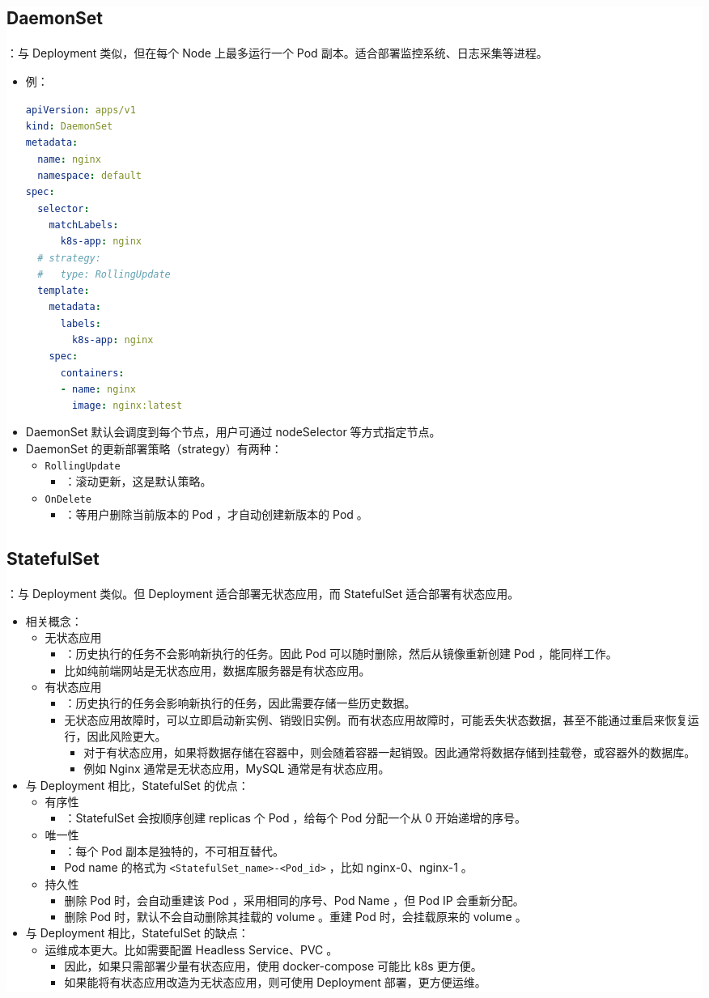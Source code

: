 ## DaemonSet

：与 Deployment 类似，但在每个 Node 上最多运行一个 Pod 副本。适合部署监控系统、日志采集等进程。
- 例：
  ```yml
  apiVersion: apps/v1
  kind: DaemonSet
  metadata:
    name: nginx
    namespace: default
  spec:
    selector:
      matchLabels:
        k8s-app: nginx
    # strategy:
    #   type: RollingUpdate
    template:
      metadata:
        labels:
          k8s-app: nginx
      spec:
        containers:
        - name: nginx
          image: nginx:latest
  ```
- DaemonSet 默认会调度到每个节点，用户可通过 nodeSelector 等方式指定节点。
- DaemonSet 的更新部署策略（strategy）有两种：
  - `RollingUpdate`
    - ：滚动更新，这是默认策略。
  - `OnDelete`
    - ：等用户删除当前版本的 Pod ，才自动创建新版本的 Pod 。

## StatefulSet

：与 Deployment 类似。但 Deployment 适合部署无状态应用，而 StatefulSet 适合部署有状态应用。
- 相关概念：
  - 无状态应用
    - ：历史执行的任务不会影响新执行的任务。因此 Pod 可以随时删除，然后从镜像重新创建 Pod ，能同样工作。
    - 比如纯前端网站是无状态应用，数据库服务器是有状态应用。
  - 有状态应用
    - ：历史执行的任务会影响新执行的任务，因此需要存储一些历史数据。
    - 无状态应用故障时，可以立即启动新实例、销毁旧实例。而有状态应用故障时，可能丢失状态数据，甚至不能通过重启来恢复运行，因此风险更大。
      - 对于有状态应用，如果将数据存储在容器中，则会随着容器一起销毁。因此通常将数据存储到挂载卷，或容器外的数据库。
      - 例如 Nginx 通常是无状态应用，MySQL 通常是有状态应用。
- 与 Deployment 相比，StatefulSet 的优点：
  - 有序性
    - ：StatefulSet 会按顺序创建 replicas 个 Pod ，给每个 Pod 分配一个从 0 开始递增的序号。
  - 唯一性
    - ：每个 Pod 副本是独特的，不可相互替代。
    - Pod name 的格式为 `<StatefulSet_name>-<Pod_id>` ，比如 nginx-0、nginx-1 。
  - 持久性
    - 删除 Pod 时，会自动重建该 Pod ，采用相同的序号、Pod Name ，但 Pod IP 会重新分配。
    - 删除 Pod 时，默认不会自动删除其挂载的 volume 。重建 Pod 时，会挂载原来的 volume 。
- 与 Deployment 相比，StatefulSet 的缺点：
  - 运维成本更大。比如需要配置 Headless Service、PVC 。
    - 因此，如果只需部署少量有状态应用，使用 docker-compose 可能比 k8s 更方便。
    - 如果能将有状态应用改造为无状态应用，则可使用 Deployment 部署，更方便运维。
